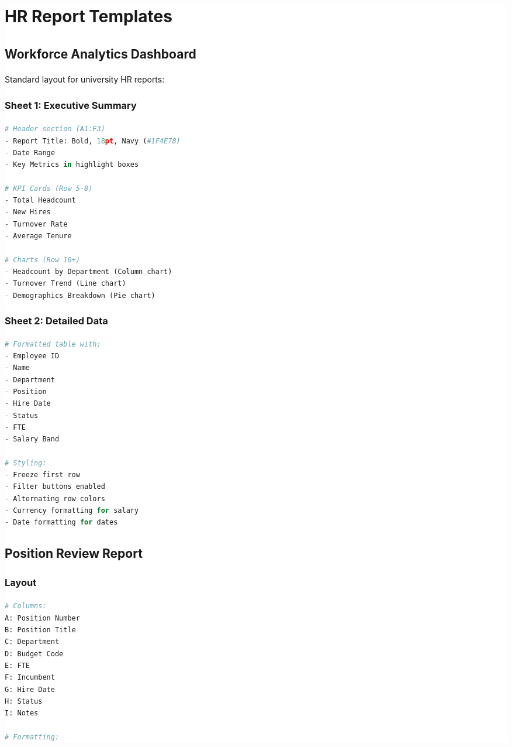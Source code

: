 # HR Report Templates

## Workforce Analytics Dashboard

Standard layout for university HR reports:

### Sheet 1: Executive Summary
```python
# Header section (A1:F3)
- Report Title: Bold, 18pt, Navy (#1F4E78)
- Date Range
- Key Metrics in highlight boxes

# KPI Cards (Row 5-8)
- Total Headcount
- New Hires
- Turnover Rate
- Average Tenure

# Charts (Row 10+)
- Headcount by Department (Column chart)
- Turnover Trend (Line chart)
- Demographics Breakdown (Pie chart)
```

### Sheet 2: Detailed Data
```python
# Formatted table with:
- Employee ID
- Name
- Department
- Position
- Hire Date
- Status
- FTE
- Salary Band

# Styling:
- Freeze first row
- Filter buttons enabled
- Alternating row colors
- Currency formatting for salary
- Date formatting for dates
```

## Position Review Report

### Layout
```python
# Columns:
A: Position Number
B: Position Title
C: Department
D: Budget Code
E: FTE
F: Incumbent
G: Hire Date
H: Status
I: Notes

# Formatting:
```